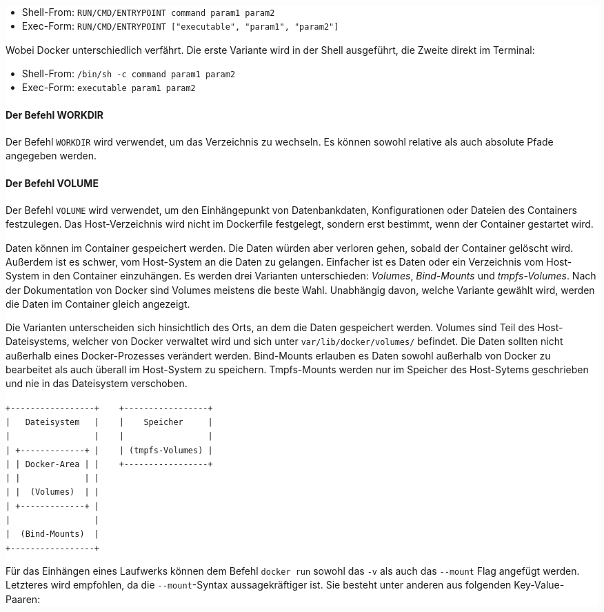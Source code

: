 -   Shell-From: `RUN/CMD/ENTRYPOINT command param1 param2`
-   Exec-Form: `RUN/CMD/ENTRYPOINT ["executable", "param1", "param2"]`

Wobei Docker unterschiedlich verfährt. Die erste Variante wird in der Shell ausgeführt, die Zweite direkt im Terminal:

-   Shell-From: `/bin/sh -c command param1 param2`
-   Exec-Form: `executable param1 param2`

#### Der Befehl WORKDIR

Der Befehl `WORKDIR` wird verwendet, um das Verzeichnis zu wechseln. Es können sowohl relative als auch absolute Pfade angegeben werden.

#### Der Befehl VOLUME

Der Befehl `VOLUME` wird verwendet, um den Einhängepunkt von Datenbankdaten, Konfigurationen oder Dateien des Containers festzulegen. Das Host-Verzeichnis wird nicht im Dockerfile festgelegt, sondern erst bestimmt, wenn der Container gestartet wird.

Daten können im Container gespeichert werden. Die Daten würden aber verloren gehen, sobald der Container gelöscht wird. Außerdem ist es schwer, vom Host-System an die Daten zu gelangen. Einfacher ist es Daten oder ein Verzeichnis vom Host-System in den Container einzuhängen. Es werden drei Varianten unterschieden: _Volumes_, _Bind-Mounts_ und _tmpfs-Volumes_. Nach der Dokumentation von Docker sind Volumes meistens die beste Wahl. Unabhängig davon, welche Variante gewählt wird, werden die Daten im Container gleich angezeigt.

Die Varianten unterscheiden sich hinsichtlich des Orts, an dem die Daten gespeichert werden. Volumes sind Teil des Host-Dateisystems, welcher von Docker verwaltet wird und sich unter `var/lib/docker/volumes/` befindet. Die Daten sollten nicht außerhalb eines Docker-Prozesses verändert werden. Bind-Mounts erlauben es Daten sowohl außerhalb von Docker zu bearbeitet als auch überall im Host-System zu speichern. Tmpfs-Mounts werden nur im Speicher des Host-Sytems geschrieben und nie in das Dateisystem verschoben.

    +-----------------+    +-----------------+
    |   Dateisystem   |    |    Speicher     |
    |                 |    |                 |
    | +-------------+ |    | (tmpfs-Volumes) |
    | | Docker-Area | |    +-----------------+
    | |             | |
    | |  (Volumes)  | |
    | +-------------+ |
    |                 |
    |  (Bind-Mounts)  |
    +-----------------+

Für das Einhängen eines Laufwerks können dem Befehl `docker run` sowohl das `-v` als auch das `--mount` Flag angefügt werden. Letzteres wird empfohlen, da die `--mount`-Syntax aussagekräftiger ist. Sie besteht unter anderen aus folgenden Key-Value-Paaren:
